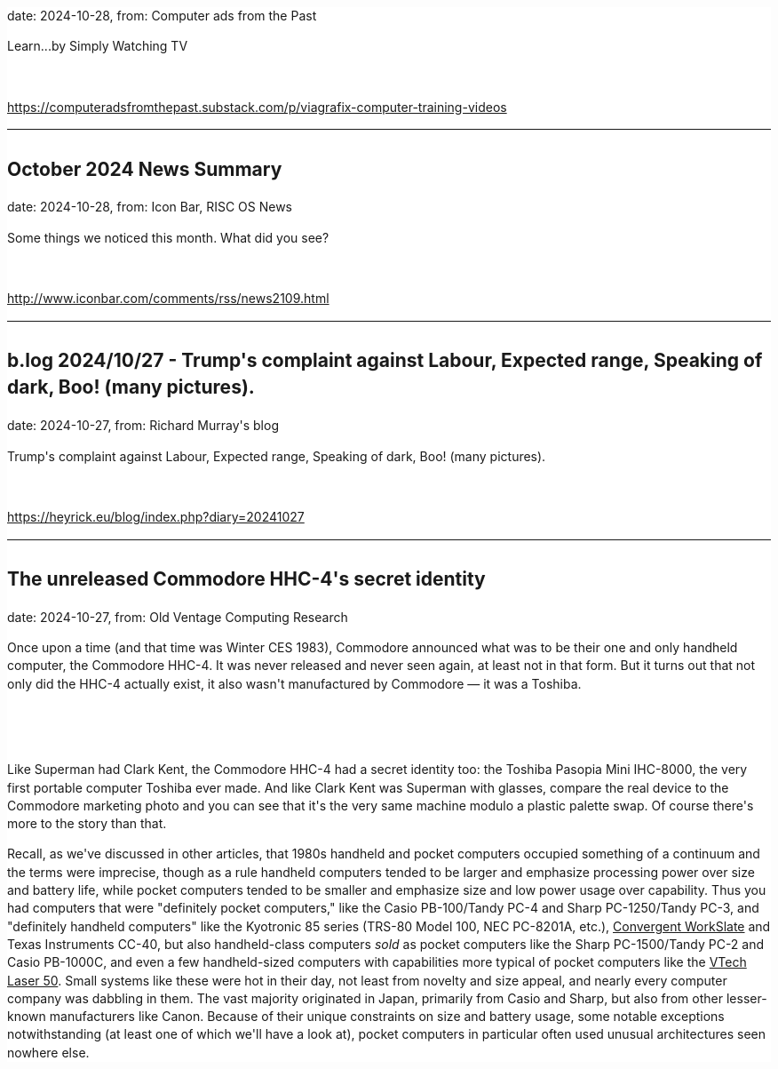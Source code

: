 date: 2024-10-28, from: Computer ads from the Past

Learn...by Simply Watching TV 

<br> 

<https://computeradsfromthepast.substack.com/p/viagrafix-computer-training-videos>

---

## October 2024 News Summary

date: 2024-10-28, from: Icon Bar, RISC OS News

Some things we noticed this month. What did you see? 

<br> 

<http://www.iconbar.com/comments/rss/news2109.html>

---

## b.log 2024/10/27 - Trump's complaint against Labour, Expected range, Speaking of dark, Boo! (many pictures).

date: 2024-10-27, from: Richard Murray's blog

Trump's complaint against Labour, Expected range, Speaking of dark, Boo! (many pictures). 

<br> 

<https://heyrick.eu/blog/index.php?diary=20241027>

---

## The unreleased Commodore HHC-4's secret identity

date: 2024-10-27, from: Old Ventage Computing Research

Once upon a time (and that time was Winter CES 1983), Commodore announced what was to be their one and only handheld computer, the Commodore HHC-4. It was never released and never seen again, at least not in that form. But it turns out that not only did the HHC-4 actually exist, it also wasn't manufactured by Commodore &mdash; it was a Toshiba.

<div class="separator" style="clear: both;"><a href="https://blogger.googleusercontent.com/img/b/R29vZ2xl/AVvXsEi79M58lg8fMDAnoMQO7DKXwhaLO-apsVTsGLc8GS59ECKX4FoNR-xl3kufhrazuISn1j54EkSga40DyvTILi_9MXBZqNiFHdUnnF3rZg29CebRwQ9M1QLFX8oVknjKEG21OKMgS8fDQsHfqYtFtZVu0odNGnAEqOFN2von29ktMhaEFQ9dGWFF4BeqVSs/s4080/PXL_20230610_234208933.jpg" style="display: block; padding: 1em 0; text-align: center; "><img alt="" border="0" width="320" data-original-height="3072" data-original-width="4080" src="https://blogger.googleusercontent.com/img/b/R29vZ2xl/AVvXsEi79M58lg8fMDAnoMQO7DKXwhaLO-apsVTsGLc8GS59ECKX4FoNR-xl3kufhrazuISn1j54EkSga40DyvTILi_9MXBZqNiFHdUnnF3rZg29CebRwQ9M1QLFX8oVknjKEG21OKMgS8fDQsHfqYtFtZVu0odNGnAEqOFN2von29ktMhaEFQ9dGWFF4BeqVSs/s320/PXL_20230610_234208933.jpg"/></a></div>

Like Superman had Clark Kent, the Commodore HHC-4 had a secret identity too: the Toshiba Pasopia Mini IHC-8000, the very first portable computer Toshiba ever made. And like Clark Kent was Superman with glasses, compare the real device to the Commodore marketing photo and you can see that it's the very same machine modulo a plastic palette swap. Of course there's more to the story than that.
<p>
<a name='more'></a>

Recall, as we've discussed in other articles, that 1980s handheld and pocket computers occupied something of a continuum and the terms were imprecise, though as a rule handheld computers tended to be larger and emphasize processing power over size and battery life, while pocket computers tended to be smaller and emphasize size and low power usage over capability. Thus you had computers that were "definitely pocket computers," like the Casio PB-100/Tandy PC-4 and Sharp PC-1250/Tandy PC-3, and "definitely handheld computers" like the Kyotronic 85 series (TRS-80 Model 100, NEC PC-8201A, etc.), <a href="/2024/09/programming-convergent-workslates.html">Convergent WorkSlate</a> and Texas Instruments CC-40, but also handheld-class computers <em>sold</em> as pocket computers like the Sharp PC-1500/Tandy PC-2 and Casio PB-1000C, and even a few handheld-sized computers with capabilities more typical of pocket computers like the <a href="/2021/03/those-mysterious-toshiba-t-chips-plus.html">VTech Laser 50</a>. Small systems like these were hot in their day, not least from novelty and size appeal, and nearly every computer company was dabbling in them. The vast majority originated in Japan, primarily from Casio and Sharp, but also from other lesser-known manufacturers like Canon. Because of their unique constraints on size and battery usage, some notable exceptions notwithstanding (at least one of which we'll have a look at), pocket computers in particular often used unusual architectures seen nowhere else.